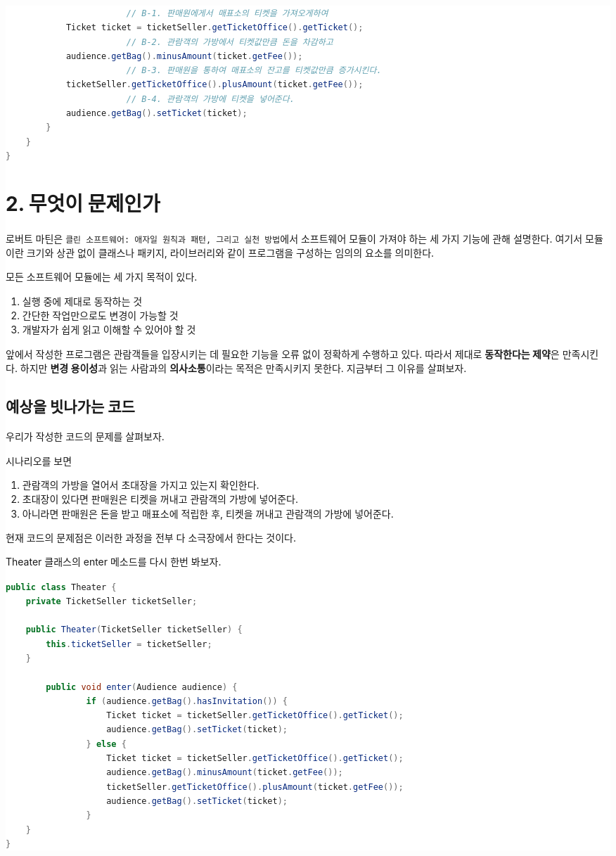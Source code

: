 ```java
						// B-1. 판매원에게서 매표소의 티켓을 가져오게하여
            Ticket ticket = ticketSeller.getTicketOffice().getTicket();
						// B-2. 관람객의 가방에서 티켓값만큼 돈을 차감하고
            audience.getBag().minusAmount(ticket.getFee());
						// B-3. 판매원을 통하여 매표소의 잔고를 티켓값만큼 증가시킨다.
            ticketSeller.getTicketOffice().plusAmount(ticket.getFee());
						// B-4. 관람객의 가방에 티켓을 넣어준다.
            audience.getBag().setTicket(ticket);
        }
    }
}
```

# 2. 무엇이 문제인가

로버트 마틴은 `클린 소프트웨어: 애자일 원칙과 패턴, 그리고 실천 방법`에서 소프트웨어 모듈이 가져야 하는 세 가지 기능에 관해 설명한다. 여기서 모듈이란 크기와 상관 없이 클래스나 패키지, 라이브러리와 같이 프로그램을 구성하는 임의의 요소를 의미한다.

모든 소프트웨어 모듈에는 세 가지 목적이 있다.

1. 실행 중에 제대로 동작하는 것
2. 간단한 작업만으로도 변경이 가능할 것
3. 개발자가 쉽게 읽고 이해할 수 있어야 할 것

앞에서 작성한 프로그램은 관람객들을 입장시키는 데 필요한 기능을 오류 없이 정확하게 수행하고 있다. 따라서 제대로 **동작한다는 제약**은 만족시킨다. 하지만 **변경 용이성**과 읽는 사람과의 **의사소통**이라는 목적은 만족시키지 못한다. 지금부터 그 이유를 살펴보자.

## 예상을 빗나가는 코드

우리가 작성한 코드의 문제를 살펴보자.

시나리오를 보면

1. 관람객의 가방을 열어서 초대장을 가지고 있는지 확인한다.
2. 초대장이 있다면 판매원은 티켓을 꺼내고 관람객의 가방에 넣어준다.
3. 아니라면 판매원은 돈을 받고 매표소에 적립한 후, 티켓을 꺼내고 관람객의 가방에 넣어준다.

현재 코드의 문제점은 이러한 과정을 전부 다 소극장에서 한다는 것이다.

Theater 클래스의 enter 메소드를 다시 한번 봐보자.

```java
public class Theater {
    private TicketSeller ticketSeller;

    public Theater(TicketSeller ticketSeller) {
        this.ticketSeller = ticketSeller;
    }

		public void enter(Audience audience) {
		        if (audience.getBag().hasInvitation()) {
		            Ticket ticket = ticketSeller.getTicketOffice().getTicket();
		            audience.getBag().setTicket(ticket);
		        } else {
		            Ticket ticket = ticketSeller.getTicketOffice().getTicket();
		            audience.getBag().minusAmount(ticket.getFee());
		            ticketSeller.getTicketOffice().plusAmount(ticket.getFee());
		            audience.getBag().setTicket(ticket);
		        }
    }
}
```
